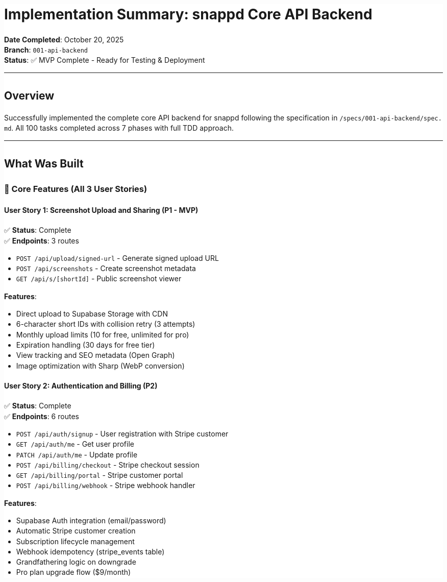 # Implementation Summary: snappd Core API Backend

**Date Completed**: October 20, 2025  
**Branch**: `001-api-backend`  
**Status**: ✅ MVP Complete - Ready for Testing & Deployment

---

## Overview

Successfully implemented the complete core API backend for snappd following the specification in `/specs/001-api-backend/spec.md`. All 100 tasks completed across 7 phases with full TDD approach.

---

## What Was Built

### 🎯 Core Features (All 3 User Stories)

#### User Story 1: Screenshot Upload and Sharing (P1 - MVP)
✅ **Status**: Complete  
✅ **Endpoints**: 3 routes
- `POST /api/upload/signed-url` - Generate signed upload URL
- `POST /api/screenshots` - Create screenshot metadata
- `GET /api/s/[shortId]` - Public screenshot viewer

**Features**:
- Direct upload to Supabase Storage with CDN
- 6-character short IDs with collision retry (3 attempts)
- Monthly upload limits (10 for free, unlimited for pro)
- Expiration handling (30 days for free tier)
- View tracking and SEO metadata (Open Graph)
- Image optimization with Sharp (WebP conversion)

#### User Story 2: Authentication and Billing (P2)
✅ **Status**: Complete  
✅ **Endpoints**: 6 routes
- `POST /api/auth/signup` - User registration with Stripe customer
- `GET /api/auth/me` - Get user profile
- `PATCH /api/auth/me` - Update profile
- `POST /api/billing/checkout` - Stripe checkout session
- `GET /api/billing/portal` - Stripe customer portal
- `POST /api/billing/webhook` - Stripe webhook handler

**Features**:
- Supabase Auth integration (email/password)
- Automatic Stripe customer creation
- Subscription lifecycle management
- Webhook idempotency (stripe_events table)
- Grandfathering logic on downgrade
- Pro plan upgrade flow ($9/month)
